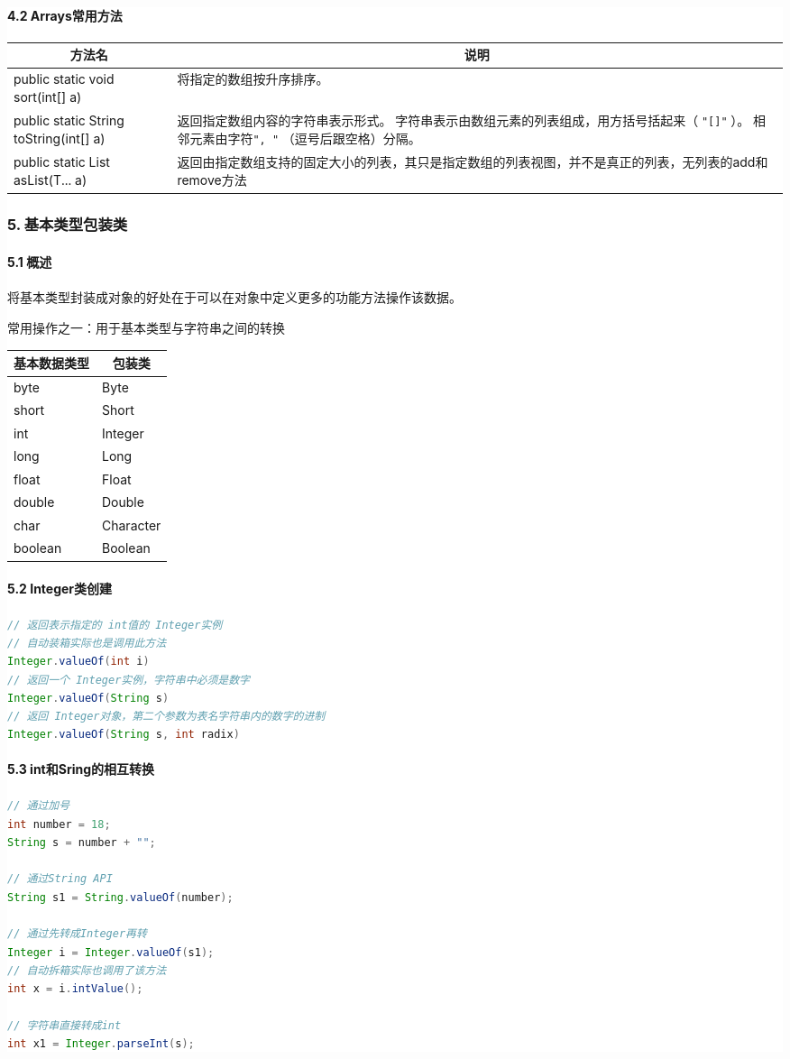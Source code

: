#### 4.2 Arrays常用方法

| 方法名                                   | 说明                                                         |
| ---------------------------------------- | ------------------------------------------------------------ |
| public static void sort(int[] a)         | 将指定的数组按升序排序。                                     |
| public static String toString(int[] a)   | 返回指定数组内容的字符串表示形式。 字符串表示由数组元素的列表组成，用方括号括起来（ `"[]"` ）。 相邻元素由字符`", "` （逗号后跟空格）分隔。 |
| public static <T> List<T> asList(T... a) | 返回由指定数组支持的固定大小的列表，其只是指定数组的列表视图，并不是真正的列表，无列表的add和remove方法 |

### 5. 基本类型包装类

#### 5.1 概述

将基本类型封装成对象的好处在于可以在对象中定义更多的功能方法操作该数据。

常用操作之一：用于基本类型与字符串之间的转换

| 基本数据类型 | 包装类    |
| ------------ | --------- |
| byte         | Byte      |
| short        | Short     |
| int          | Integer   |
| long         | Long      |
| float        | Float     |
| double       | Double    |
| char         | Character |
| boolean      | Boolean   |

#### 5.2 Integer类创建

```java
// 返回表示指定的 int值的 Integer实例
// 自动装箱实际也是调用此方法
Integer.valueOf(int i)
// 返回一个 Integer实例，字符串中必须是数字
Integer.valueOf(String s)
// 返回 Integer对象，第二个参数为表名字符串内的数字的进制
Integer.valueOf(String s, int radix)
```

#### 5.3 int和Sring的相互转换

```java
// 通过加号
int number = 18;
String s = number + "";

// 通过String API
String s1 = String.valueOf(number);

// 通过先转成Integer再转
Integer i = Integer.valueOf(s1);
// 自动拆箱实际也调用了该方法
int x = i.intValue();

// 字符串直接转成int
int x1 = Integer.parseInt(s);
```
